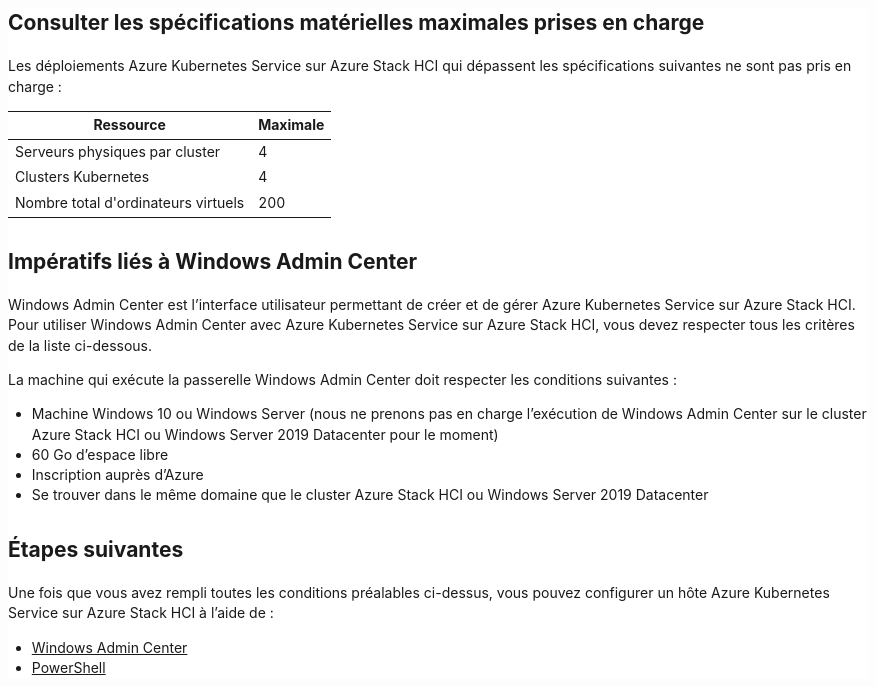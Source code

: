 ## <a name="review-maximum-supported-hardware-specifications"></a>Consulter les spécifications matérielles maximales prises en charge 

Les déploiements Azure Kubernetes Service sur Azure Stack HCI qui dépassent les spécifications suivantes ne sont pas pris en charge : 

| Ressource                     | Maximale |
| ---------------------------- | --------|
| Serveurs physiques par cluster | 4       |
| Clusters Kubernetes            | 4       |
| Nombre total d'ordinateurs virtuels          | 200     |

## <a name="windows-admin-center-requirements"></a>Impératifs liés à Windows Admin Center

Windows Admin Center est l’interface utilisateur permettant de créer et de gérer Azure Kubernetes Service sur Azure Stack HCI. Pour utiliser Windows Admin Center avec Azure Kubernetes Service sur Azure Stack HCI, vous devez respecter tous les critères de la liste ci-dessous. 

La machine qui exécute la passerelle Windows Admin Center doit respecter les conditions suivantes : 

 - Machine Windows 10 ou Windows Server (nous ne prenons pas en charge l’exécution de Windows Admin Center sur le cluster Azure Stack HCI ou Windows Server 2019 Datacenter pour le moment)
 - 60 Go d’espace libre
 - Inscription auprès d’Azure
 - Se trouver dans le même domaine que le cluster Azure Stack HCI ou Windows Server 2019 Datacenter

## <a name="next-steps"></a>Étapes suivantes 

Une fois que vous avez rempli toutes les conditions préalables ci-dessus, vous pouvez configurer un hôte Azure Kubernetes Service sur Azure Stack HCI à l’aide de :
 - [Windows Admin Center](setup.md)
 - [PowerShell](setup-powershell.md)